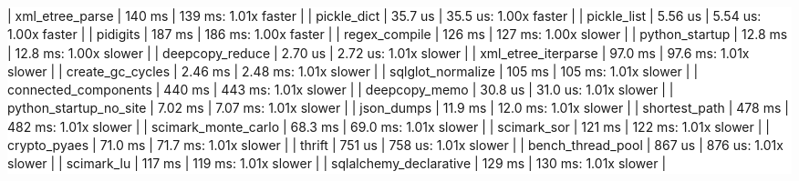 | xml_etree_parse            | 140 ms                                                                                                            | 139 ms: 1.01x faster                                                                                                  |
| pickle_dict                | 35.7 us                                                                                                           | 35.5 us: 1.00x faster                                                                                                 |
| pickle_list                | 5.56 us                                                                                                           | 5.54 us: 1.00x faster                                                                                                 |
| pidigits                   | 187 ms                                                                                                            | 186 ms: 1.00x faster                                                                                                  |
| regex_compile              | 126 ms                                                                                                            | 127 ms: 1.00x slower                                                                                                  |
| python_startup             | 12.8 ms                                                                                                           | 12.8 ms: 1.00x slower                                                                                                 |
| deepcopy_reduce            | 2.70 us                                                                                                           | 2.72 us: 1.01x slower                                                                                                 |
| xml_etree_iterparse        | 97.0 ms                                                                                                           | 97.6 ms: 1.01x slower                                                                                                 |
| create_gc_cycles           | 2.46 ms                                                                                                           | 2.48 ms: 1.01x slower                                                                                                 |
| sqlglot_normalize          | 105 ms                                                                                                            | 105 ms: 1.01x slower                                                                                                  |
| connected_components       | 440 ms                                                                                                            | 443 ms: 1.01x slower                                                                                                  |
| deepcopy_memo              | 30.8 us                                                                                                           | 31.0 us: 1.01x slower                                                                                                 |
| python_startup_no_site     | 7.02 ms                                                                                                           | 7.07 ms: 1.01x slower                                                                                                 |
| json_dumps                 | 11.9 ms                                                                                                           | 12.0 ms: 1.01x slower                                                                                                 |
| shortest_path              | 478 ms                                                                                                            | 482 ms: 1.01x slower                                                                                                  |
| scimark_monte_carlo        | 68.3 ms                                                                                                           | 69.0 ms: 1.01x slower                                                                                                 |
| scimark_sor                | 121 ms                                                                                                            | 122 ms: 1.01x slower                                                                                                  |
| crypto_pyaes               | 71.0 ms                                                                                                           | 71.7 ms: 1.01x slower                                                                                                 |
| thrift                     | 751 us                                                                                                            | 758 us: 1.01x slower                                                                                                  |
| bench_thread_pool          | 867 us                                                                                                            | 876 us: 1.01x slower                                                                                                  |
| scimark_lu                 | 117 ms                                                                                                            | 119 ms: 1.01x slower                                                                                                  |
| sqlalchemy_declarative     | 129 ms                                                                                                            | 130 ms: 1.01x slower                                                                                                  |